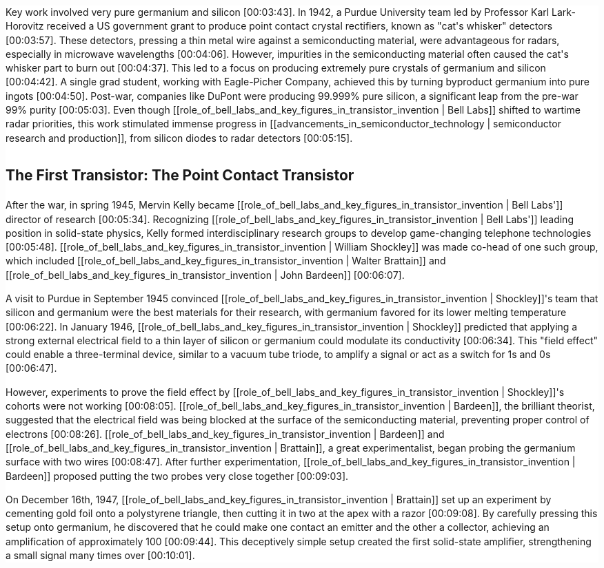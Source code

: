 Key work involved very pure germanium and silicon <a class="yt-timestamp" data-t="00:03:43">[00:03:43]</a>. In 1942, a Purdue University team led by Professor Karl Lark-Horovitz received a US government grant to produce point contact crystal rectifiers, known as "cat's whisker" detectors <a class="yt-timestamp" data-t="00:03:57">[00:03:57]</a>. These detectors, pressing a thin metal wire against a semiconducting material, were advantageous for radars, especially in microwave wavelengths <a class="yt-timestamp" data-t="00:04:06">[00:04:06]</a>. However, impurities in the semiconducting material often caused the cat's whisker part to burn out <a class="yt-timestamp" data-t="00:04:37">[00:04:37]</a>. This led to a focus on producing extremely pure crystals of germanium and silicon <a class="yt-timestamp" data-t="00:04:42">[00:04:42]</a>. A single grad student, working with Eagle-Picher Company, achieved this by turning byproduct germanium into pure ingots <a class="yt-timestamp" data-t="00:04:50">[00:04:50]</a>. Post-war, companies like DuPont were producing 99.999% pure silicon, a significant leap from the pre-war 99% purity <a class="yt-timestamp" data-t="00:05:03">[00:05:03]</a>. Even though [[role_of_bell_labs_and_key_figures_in_transistor_invention | Bell Labs]] shifted to wartime radar priorities, this work stimulated immense progress in [[advancements_in_semiconductor_technology | semiconductor research and production]], from silicon diodes to radar detectors <a class="yt-timestamp" data-t="00:05:15">[00:05:15]</a>.

## The First Transistor: The Point Contact Transistor

After the war, in spring 1945, Mervin Kelly became [[role_of_bell_labs_and_key_figures_in_transistor_invention | Bell Labs']] director of research <a class="yt-timestamp" data-t="00:05:34">[00:05:34]</a>. Recognizing [[role_of_bell_labs_and_key_figures_in_transistor_invention | Bell Labs']] leading position in solid-state physics, Kelly formed interdisciplinary research groups to develop game-changing telephone technologies <a class="yt-timestamp" data-t="00:05:48">[00:05:48]</a>. [[role_of_bell_labs_and_key_figures_in_transistor_invention | William Shockley]] was made co-head of one such group, which included [[role_of_bell_labs_and_key_figures_in_transistor_invention | Walter Brattain]] and [[role_of_bell_labs_and_key_figures_in_transistor_invention | John Bardeen]] <a class="yt-timestamp" data-t="00:06:07">[00:06:07]</a>.

A visit to Purdue in September 1945 convinced [[role_of_bell_labs_and_key_figures_in_transistor_invention | Shockley]]'s team that silicon and germanium were the best materials for their research, with germanium favored for its lower melting temperature <a class="yt-timestamp" data-t="00:06:22">[00:06:22]</a>. In January 1946, [[role_of_bell_labs_and_key_figures_in_transistor_invention | Shockley]] predicted that applying a strong external electrical field to a thin layer of silicon or germanium could modulate its conductivity <a class="yt-timestamp" data-t="00:06:34">[00:06:34]</a>. This "field effect" could enable a three-terminal device, similar to a vacuum tube triode, to amplify a signal or act as a switch for 1s and 0s <a class="yt-timestamp" data-t="00:06:47">[00:06:47]</a>.

However, experiments to prove the field effect by [[role_of_bell_labs_and_key_figures_in_transistor_invention | Shockley]]'s cohorts were not working <a class="yt-timestamp" data-t="00:08:05">[00:08:05]</a>. [[role_of_bell_labs_and_key_figures_in_transistor_invention | Bardeen]], the brilliant theorist, suggested that the electrical field was being blocked at the surface of the semiconducting material, preventing proper control of electrons <a class="yt-timestamp" data-t="00:08:26">[00:08:26]</a>. [[role_of_bell_labs_and_key_figures_in_transistor_invention | Bardeen]] and [[role_of_bell_labs_and_key_figures_in_transistor_invention | Brattain]], a great experimentalist, began probing the germanium surface with two wires <a class="yt-timestamp" data-t="00:08:47">[00:08:47]</a>. After further experimentation, [[role_of_bell_labs_and_key_figures_in_transistor_invention | Bardeen]] proposed putting the two probes very close together <a class="yt-timestamp" data-t="00:09:03">[00:09:03]</a>.

On December 16th, 1947, [[role_of_bell_labs_and_key_figures_in_transistor_invention | Brattain]] set up an experiment by cementing gold foil onto a polystyrene triangle, then cutting it in two at the apex with a razor <a class="yt-timestamp" data-t="00:09:08">[00:09:08]</a>. By carefully pressing this setup onto germanium, he discovered that he could make one contact an emitter and the other a collector, achieving an amplification of approximately 100 <a class="yt-timestamp" data-t="00:09:44">[00:09:44]</a>. This deceptively simple setup created the first solid-state amplifier, strengthening a small signal many times over <a class="yt-timestamp" data-t="00:10:01">[00:10:01]</a>.
